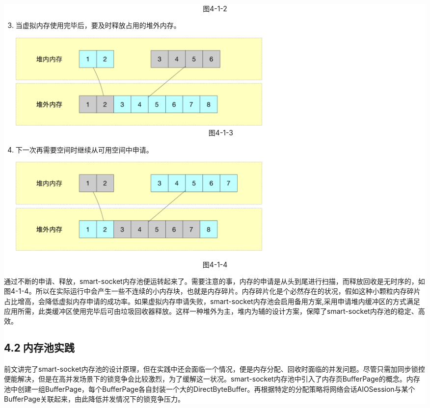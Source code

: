    <center>图4-1-2</center>

3. 当虚拟内存使用完毕后，要及时释放占用的堆外内存。

   <img src="bufferpool_3.png" width="60%"/>

   <center>图4-1-3</center>

4. 下一次再需要空间时继续从可用空间中申请。

   <img src="bufferpool_4.png" width="60%"/>

<center>图4-1-4</center>

​	通过不断的申请、释放，smart-socket内存池便运转起来了。需要注意的事，内存的申请是从头到尾进行扫描，而释放回收是无时序的，如图4-1-4。所以在实际运行中会产生一些不连续的小内存块，也就是内存碎片。内存碎片化是个必然存在的状况，假如这种小颗粒内存碎片占比增高，会降低虚拟内存申请的成功率。如果虚拟内存申请失败，smart-socket内存池会启用备用方案,采用申请堆内缓冲区的方式满足应用所需，此类缓冲区使用完毕后可由垃圾回收器释放。这样一种堆外为主，堆内为辅的设计方案，保障了smart-socket内存池的稳定、高效。

## 4.2 内存池实践

​	前文讲完了smart-socket内存池的设计原理，但在实践中还会面临一个情况，便是内存分配、回收时面临的并发问题。尽管只需加同步锁控便能解决，但是在高并发场景下的锁竞争会比较激烈，为了缓解这一状况。smart-socket内存池中引入了内存页BufferPage的概念。内存池中创建一组BufferPage，每个BufferPage各自封装一个大的DirectByteBuffer。再根据特定的分配策略将网络会话AIOSession与某个BufferPage关联起来，由此降低并发情况下的锁竞争压力。
